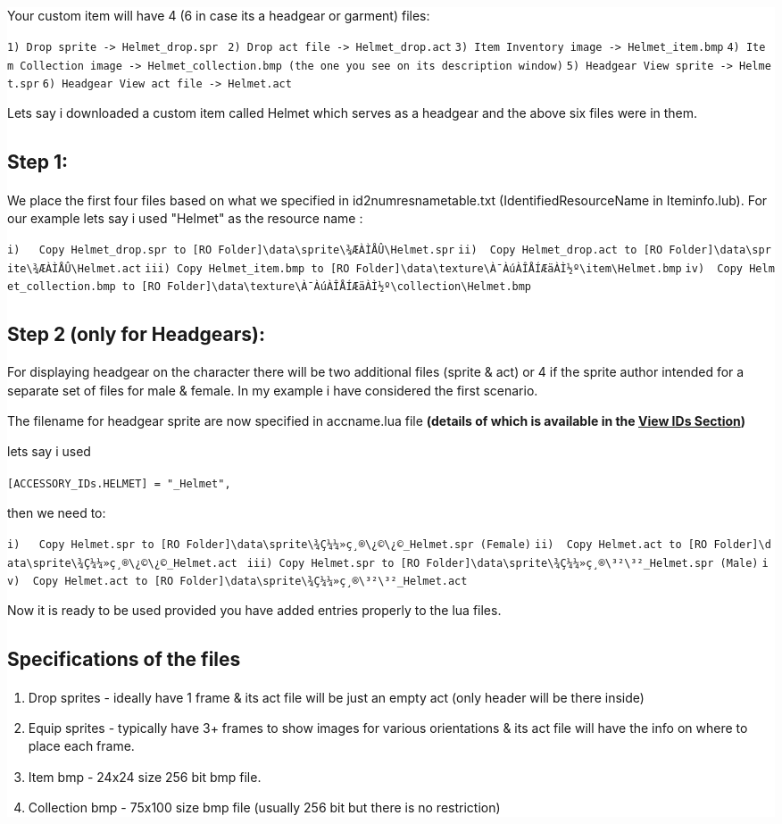 Your custom item will have 4 (6 in case its a headgear or garment) files:

`1) Drop sprite -> Helmet_drop.spr `
`2) Drop act file -> Helmet_drop.act`
`3) Item Inventory image -> Helmet_item.bmp`
`4) Item Collection image -> Helmet_collection.bmp (the one you see on its description window)`
`5) Headgear View sprite -> Helmet.spr`
`6) Headgear View act file -> Helmet.act`

Lets say i downloaded a custom item called Helmet which serves as a headgear and the above six files were in them.

Step 1:
-------

We place the first four files based on what we specified in id2numresnametable.txt (IdentifiedResourceName in Iteminfo.lub). For our example lets say i used "Helmet" as the resource name :

`i)   Copy Helmet_drop.spr to [RO Folder]\data\sprite\¾ÆÀÌÅÛ\Helmet.spr`
`ii)  Copy Helmet_drop.act to [RO Folder]\data\sprite\¾ÆÀÌÅÛ\Helmet.act`
`iii) Copy Helmet_item.bmp to [RO Folder]\data\texture\À¯ÀúÀÎÅÍÆäÀÌ½º\item\Helmet.bmp`
`iv)  Copy Helmet_collection.bmp to [RO Folder]\data\texture\À¯ÀúÀÎÅÍÆäÀÌ½º\collection\Helmet.bmp `

Step 2 (only for Headgears):
----------------------------

For displaying headgear on the character there will be two additional files (sprite & act) or 4 if the sprite author intended for a separate set of files for male & female. In my example i have considered the first scenario.

The filename for headgear sprite are now specified in accname.lua file <b>(details of which is available in the [View IDs Section](/Custom_Items#View_IDs.2C_Having_A_Custom_Headgear_Without_Xray "wikilink"))</b>

lets say i used

`[ACCESSORY_IDs.HELMET] = "_Helmet",`

then we need to:

`i)   Copy Helmet.spr to [RO Folder]\data\sprite\¾Ç¼¼»ç¸®\¿©\¿©_Helmet.spr (Female)`
`ii)  Copy Helmet.act to [RO Folder]\data\sprite\¾Ç¼¼»ç¸®\¿©\¿©_Helmet.act `
`iii) Copy Helmet.spr to [RO Folder]\data\sprite\¾Ç¼¼»ç¸®\³²\³²_Helmet.spr (Male)`
`iv)  Copy Helmet.act to [RO Folder]\data\sprite\¾Ç¼¼»ç¸®\³²\³²_Helmet.act `

Now it is ready to be used provided you have added entries properly to the lua files.

Specifications of the files
---------------------------

1) Drop sprites - ideally have 1 frame & its act file will be just an empty act (only header will be there inside)

2) Equip sprites - typically have 3+ frames to show images for various orientations & its act file will have the info on where to place each frame.

3) Item bmp - 24x24 size 256 bit bmp file.

4) Collection bmp - 75x100 size bmp file (usually 256 bit but there is no restriction)
